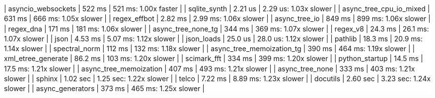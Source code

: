 | asyncio_websockets        | 522 ms                                                                                                            | 521 ms: 1.00x faster                                                                                                    |
| sqlite_synth              | 2.21 us                                                                                                           | 2.29 us: 1.03x slower                                                                                                   |
| async_tree_cpu_io_mixed   | 631 ms                                                                                                            | 666 ms: 1.05x slower                                                                                                    |
| regex_effbot              | 2.82 ms                                                                                                           | 2.99 ms: 1.06x slower                                                                                                   |
| async_tree_io             | 849 ms                                                                                                            | 899 ms: 1.06x slower                                                                                                    |
| regex_dna                 | 171 ms                                                                                                            | 181 ms: 1.06x slower                                                                                                    |
| async_tree_none_tg        | 344 ms                                                                                                            | 369 ms: 1.07x slower                                                                                                    |
| regex_v8                  | 24.3 ms                                                                                                           | 26.1 ms: 1.07x slower                                                                                                   |
| json                      | 4.53 ms                                                                                                           | 5.07 ms: 1.12x slower                                                                                                   |
| json_loads                | 25.0 us                                                                                                           | 28.0 us: 1.12x slower                                                                                                   |
| pathlib                   | 18.3 ms                                                                                                           | 20.9 ms: 1.14x slower                                                                                                   |
| spectral_norm             | 112 ms                                                                                                            | 132 ms: 1.18x slower                                                                                                    |
| async_tree_memoization_tg | 390 ms                                                                                                            | 464 ms: 1.19x slower                                                                                                    |
| xml_etree_generate        | 86.2 ms                                                                                                           | 103 ms: 1.20x slower                                                                                                    |
| scimark_fft               | 334 ms                                                                                                            | 399 ms: 1.20x slower                                                                                                    |
| python_startup            | 14.5 ms                                                                                                           | 17.5 ms: 1.21x slower                                                                                                   |
| async_tree_memoization    | 407 ms                                                                                                            | 493 ms: 1.21x slower                                                                                                    |
| async_tree_none           | 333 ms                                                                                                            | 403 ms: 1.21x slower                                                                                                    |
| sphinx                    | 1.02 sec                                                                                                          | 1.25 sec: 1.22x slower                                                                                                  |
| telco                     | 7.22 ms                                                                                                           | 8.89 ms: 1.23x slower                                                                                                   |
| docutils                  | 2.60 sec                                                                                                          | 3.23 sec: 1.24x slower                                                                                                  |
| async_generators          | 373 ms                                                                                                            | 465 ms: 1.25x slower                                                                                                    |
